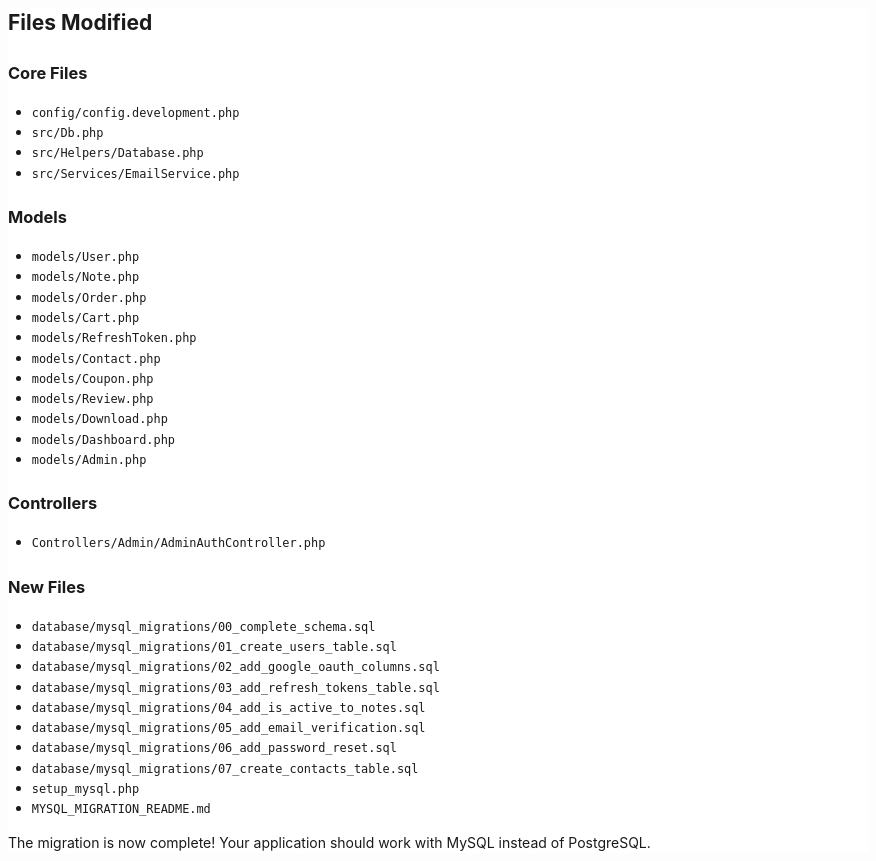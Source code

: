 ## Files Modified

### Core Files
- `config/config.development.php`
- `src/Db.php`
- `src/Helpers/Database.php`
- `src/Services/EmailService.php`

### Models
- `models/User.php`
- `models/Note.php`
- `models/Order.php`
- `models/Cart.php`
- `models/RefreshToken.php`
- `models/Contact.php`
- `models/Coupon.php`
- `models/Review.php`
- `models/Download.php`
- `models/Dashboard.php`
- `models/Admin.php`

### Controllers
- `Controllers/Admin/AdminAuthController.php`

### New Files
- `database/mysql_migrations/00_complete_schema.sql`
- `database/mysql_migrations/01_create_users_table.sql`
- `database/mysql_migrations/02_add_google_oauth_columns.sql`
- `database/mysql_migrations/03_add_refresh_tokens_table.sql`
- `database/mysql_migrations/04_add_is_active_to_notes.sql`
- `database/mysql_migrations/05_add_email_verification.sql`
- `database/mysql_migrations/06_add_password_reset.sql`
- `database/mysql_migrations/07_create_contacts_table.sql`
- `setup_mysql.php`
- `MYSQL_MIGRATION_README.md`

The migration is now complete! Your application should work with MySQL instead of PostgreSQL. 